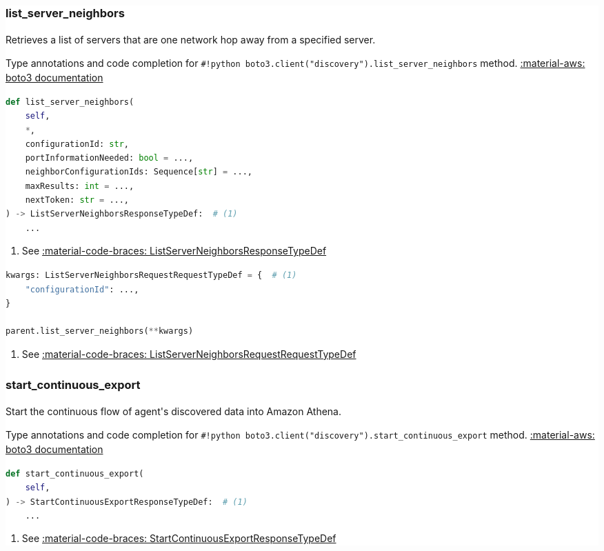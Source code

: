 ### list\_server\_neighbors

Retrieves a list of servers that are one network hop away from a specified
server.

Type annotations and code completion for `#!python boto3.client("discovery").list_server_neighbors` method.
[:material-aws: boto3 documentation](https://boto3.amazonaws.com/v1/documentation/api/latest/reference/services/discovery.html#ApplicationDiscoveryService.Client.list_server_neighbors)

```python title="Method definition"
def list_server_neighbors(
    self,
    *,
    configurationId: str,
    portInformationNeeded: bool = ...,
    neighborConfigurationIds: Sequence[str] = ...,
    maxResults: int = ...,
    nextToken: str = ...,
) -> ListServerNeighborsResponseTypeDef:  # (1)
    ...
```

1. See [:material-code-braces: ListServerNeighborsResponseTypeDef](./type_defs.md#listserverneighborsresponsetypedef) 


```python title="Usage example with kwargs"
kwargs: ListServerNeighborsRequestRequestTypeDef = {  # (1)
    "configurationId": ...,
}

parent.list_server_neighbors(**kwargs)
```

1. See [:material-code-braces: ListServerNeighborsRequestRequestTypeDef](./type_defs.md#listserverneighborsrequestrequesttypedef) 

### start\_continuous\_export

Start the continuous flow of agent's discovered data into Amazon Athena.

Type annotations and code completion for `#!python boto3.client("discovery").start_continuous_export` method.
[:material-aws: boto3 documentation](https://boto3.amazonaws.com/v1/documentation/api/latest/reference/services/discovery.html#ApplicationDiscoveryService.Client.start_continuous_export)

```python title="Method definition"
def start_continuous_export(
    self,
) -> StartContinuousExportResponseTypeDef:  # (1)
    ...
```

1. See [:material-code-braces: StartContinuousExportResponseTypeDef](./type_defs.md#startcontinuousexportresponsetypedef) 
